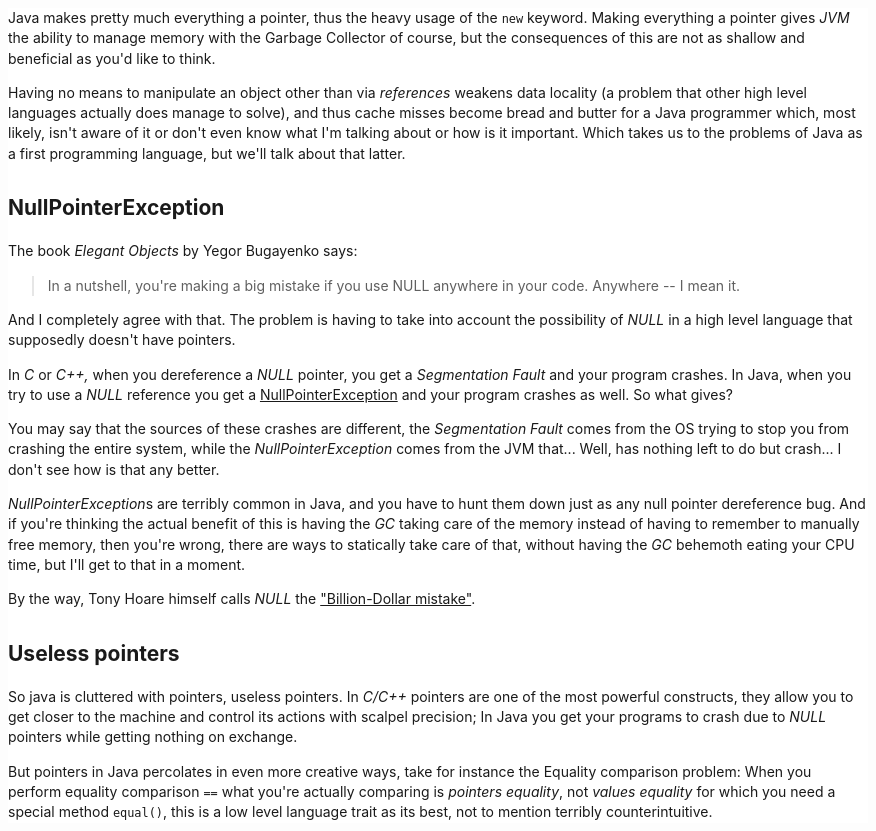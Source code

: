 Java makes pretty much everything a pointer, thus the heavy usage of the `new`
keyword. Making everything a pointer gives *JVM* the ability to manage memory
with the Garbage Collector of course, but the consequences of this are not as
shallow and beneficial as you'd like to think.

Having no means to manipulate an object other than via *references* weakens data
locality (a problem that other high level languages actually does manage to
solve), and thus cache misses become bread and butter for a Java programmer
which, most likely, isn't aware of it or don't even know what I'm talking about
or how is it important. Which takes us to the problems of Java as a first
programming language, but we'll talk about that latter.


## NullPointerException

The book *Elegant Objects* by Yegor Bugayenko says:

> In a nutshell, you're making a big mistake if you use NULL anywhere in your
> code. Anywhere -- I mean it.

And I completely agree with that. The problem is having to take into account the
possibility of *NULL* in a high level language that supposedly doesn't have
pointers.

In *C* or *C++,* when you dereference a *NULL* pointer, you get a *Segmentation
Fault* and your program crashes. In Java, when you try to use a *NULL* reference
you get a
[NullPointerException](https://docs.oracle.com/javase/7/docs/api/java/lang/NullPointerException.html)
and your program crashes as well. So what gives?

You may say that the sources of these crashes are different, the *Segmentation
Fault* comes from the OS trying to stop you from crashing the entire system,
while the *NullPointerException* comes from the JVM that... Well, has nothing
left to do but crash... I don't see how is that any better.

*NullPointerException*s are terribly common in Java, and you have to hunt them
down just as any null pointer dereference bug. And if you're thinking the actual
benefit of this is having the *GC* taking care of the memory instead of having
to remember to manually free memory, then you're wrong, there are ways to
statically take care of that, without having the *GC* behemoth eating your CPU
time, but I'll get to that in a moment.

By the way, Tony Hoare himself calls *NULL* the ["Billion-Dollar
mistake"](https://en.wikipedia.org/wiki/Nullable_type#Compared_with_null_pointers).


## Useless pointers

So java is cluttered with pointers, useless pointers. In *C/C++* pointers are
one of the most powerful constructs, they allow you to get closer to the machine
and control its actions with scalpel precision; In Java you get your
programs to crash due to *NULL* pointers while getting nothing on exchange.

But pointers in Java percolates in even more creative ways, take for instance
the Equality comparison problem: When you perform equality comparison `==` what
you're actually comparing is *pointers equality*, not *values equality* for
which you need a special method `equal()`, this is a low level language trait as
its best, not to mention terribly counterintuitive.
